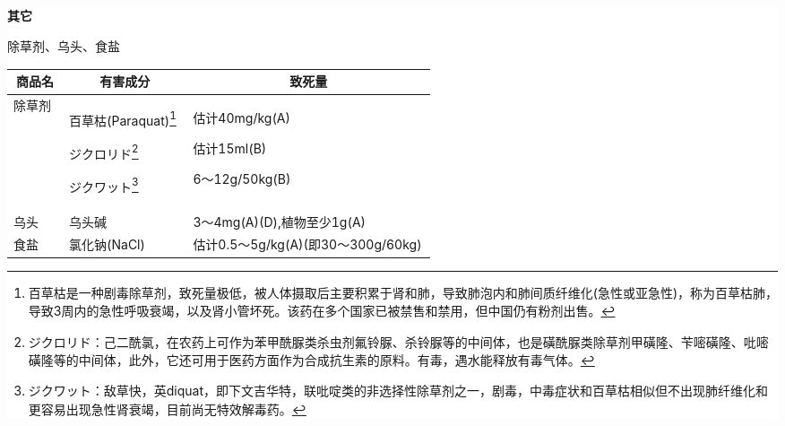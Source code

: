 **其它**

除草剂、乌头、食盐

<table>
<colgroup>
<col style="width: 13%" />
<col style="width: 29%" />
<col style="width: 57%" />
</colgroup>
<thead>
<tr class="header">
<th>商品名</th>
<th>有害成分</th>
<th>致死量</th>
</tr>
</thead>
<tbody>
<tr class="odd">
<td>除草剂</td>
<td><p>百草枯(Paraquat)<a href="#fn1" class="footnote-ref" id="fnref1"
role="doc-noteref"><sup>1</sup></a></p>
<p>ジクロリド<a href="#fn2" class="footnote-ref" id="fnref2"
role="doc-noteref"><sup>2</sup></a></p>
<p>ジクワット<a href="#fn3" class="footnote-ref" id="fnref3"
role="doc-noteref"><sup>3</sup></a></p></td>
<td><p>估计40mg/kg(A)</p>
<p>估计15ml(B)</p>
<p>6～12g/50kg(B)</p></td>
</tr>
<tr class="even">
<td>乌头</td>
<td>乌头碱</td>
<td>3～4mg(A)(D),植物至少1g(A)</td>
</tr>
<tr class="odd">
<td>食盐</td>
<td>氯化钠(NaCl)</td>
<td>估计0.5～5g/kg(A)(即30～300g/60kg)</td>
</tr>
</tbody>
</table>
<section id="footnotes" class="footnotes footnotes-end-of-document"
role="doc-endnotes">
<hr />
<ol>
<li
id="fn1"><p>百草枯是一种剧毒除草剂，致死量极低，被人体摄取后主要积累于肾和肺，导致肺泡内和肺间质纤维化(急性或亚急性)，称为百草枯肺，导致3周内的急性呼吸衰竭，以及肾小管坏死。该药在多个国家已被禁售和禁用，但中国仍有粉剂出售。<a
href="#fnref1" class="footnote-back" role="doc-backlink">↩︎</a></p></li>
<li
id="fn2"><p>ジクロリド：己二酰氯，在农药上可作为苯甲酰脲类杀虫剂氟铃脲、杀铃脲等的中间体，也是磺酰脲类除草剂甲磺隆、苄嘧磺隆、吡嘧磺隆等的中间体，此外，它还可用于医药方面作为合成抗生素的原料。有毒，遇水能释放有毒气体。<a
href="#fnref2" class="footnote-back" role="doc-backlink">↩︎</a></p></li>
<li
id="fn3"><p>ジクワット：敌草快，英diquat，即下文吉华特，联吡啶类的非选择性除草剂之一，剧毒，中毒症状和百草枯相似但不出现肺纤维化和更容易出现急性肾衰竭，目前尚无特效解毒药。<a
href="#fnref3" class="footnote-back" role="doc-backlink">↩︎</a></p></li>
</ol>
</section>
